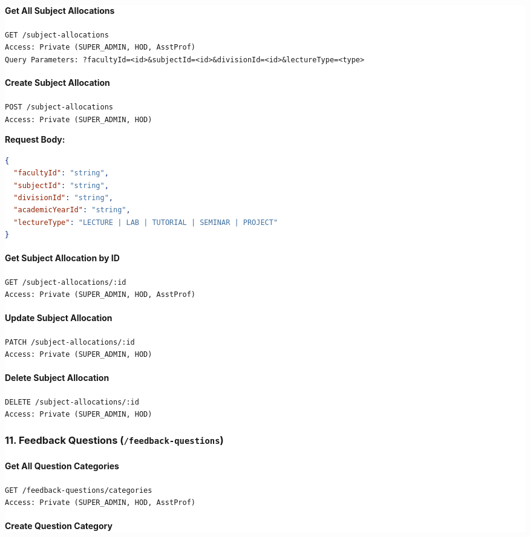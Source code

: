 #### Get All Subject Allocations

```
GET /subject-allocations
Access: Private (SUPER_ADMIN, HOD, AsstProf)
Query Parameters: ?facultyId=<id>&subjectId=<id>&divisionId=<id>&lectureType=<type>
```

#### Create Subject Allocation

```
POST /subject-allocations
Access: Private (SUPER_ADMIN, HOD)
```

**Request Body:**

```json
{
  "facultyId": "string",
  "subjectId": "string",
  "divisionId": "string",
  "academicYearId": "string",
  "lectureType": "LECTURE | LAB | TUTORIAL | SEMINAR | PROJECT"
}
```

#### Get Subject Allocation by ID

```
GET /subject-allocations/:id
Access: Private (SUPER_ADMIN, HOD, AsstProf)
```

#### Update Subject Allocation

```
PATCH /subject-allocations/:id
Access: Private (SUPER_ADMIN, HOD)
```

#### Delete Subject Allocation

```
DELETE /subject-allocations/:id
Access: Private (SUPER_ADMIN, HOD)
```

### 11. Feedback Questions (`/feedback-questions`)

#### Get All Question Categories

```
GET /feedback-questions/categories
Access: Private (SUPER_ADMIN, HOD, AsstProf)
```

#### Create Question Category
